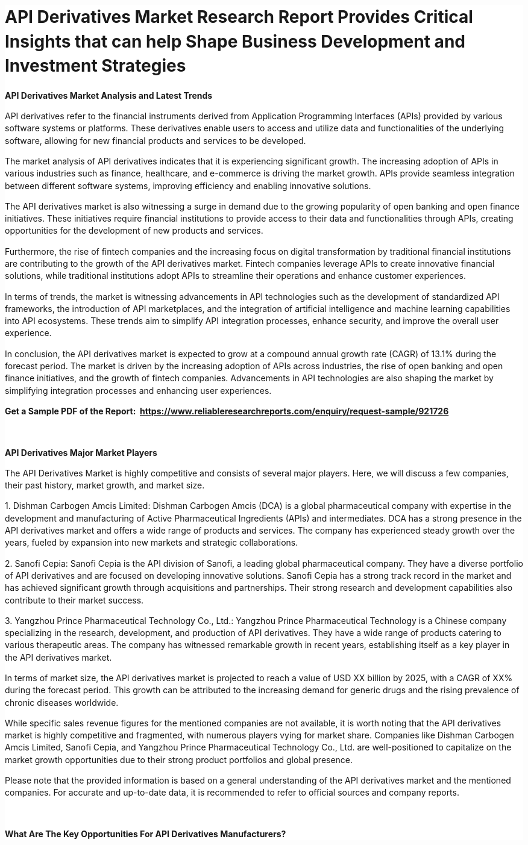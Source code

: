 <p><h1>API Derivatives Market Research Report Provides Critical Insights that can help Shape Business Development and Investment Strategies</h1></p><p><strong>API Derivatives Market Analysis and Latest Trends</strong></p>
<p><p>API derivatives refer to the financial instruments derived from Application Programming Interfaces (APIs) provided by various software systems or platforms. These derivatives enable users to access and utilize data and functionalities of the underlying software, allowing for new financial products and services to be developed.</p><p>The market analysis of API derivatives indicates that it is experiencing significant growth. The increasing adoption of APIs in various industries such as finance, healthcare, and e-commerce is driving the market growth. APIs provide seamless integration between different software systems, improving efficiency and enabling innovative solutions.</p><p>The API derivatives market is also witnessing a surge in demand due to the growing popularity of open banking and open finance initiatives. These initiatives require financial institutions to provide access to their data and functionalities through APIs, creating opportunities for the development of new products and services.</p><p>Furthermore, the rise of fintech companies and the increasing focus on digital transformation by traditional financial institutions are contributing to the growth of the API derivatives market. Fintech companies leverage APIs to create innovative financial solutions, while traditional institutions adopt APIs to streamline their operations and enhance customer experiences.</p><p>In terms of trends, the market is witnessing advancements in API technologies such as the development of standardized API frameworks, the introduction of API marketplaces, and the integration of artificial intelligence and machine learning capabilities into API ecosystems. These trends aim to simplify API integration processes, enhance security, and improve the overall user experience.</p><p>In conclusion, the API derivatives market is expected to grow at a compound annual growth rate (CAGR) of 13.1% during the forecast period. The market is driven by the increasing adoption of APIs across industries, the rise of open banking and open finance initiatives, and the growth of fintech companies. Advancements in API technologies are also shaping the market by simplifying integration processes and enhancing user experiences.</p></p>
<p><strong>Get a Sample PDF of the Report:&nbsp; <a href="https://www.reliableresearchreports.com/enquiry/request-sample/921726">https://www.reliableresearchreports.com/enquiry/request-sample/921726</a></strong></p>
<p>&nbsp;</p>
<p><strong>API Derivatives Major Market Players</strong></p>
<p><p>The API Derivatives Market is highly competitive and consists of several major players. Here, we will discuss a few companies, their past history, market growth, and market size.</p><p>1. Dishman Carbogen Amcis Limited: Dishman Carbogen Amcis (DCA) is a global pharmaceutical company with expertise in the development and manufacturing of Active Pharmaceutical Ingredients (APIs) and intermediates. DCA has a strong presence in the API derivatives market and offers a wide range of products and services. The company has experienced steady growth over the years, fueled by expansion into new markets and strategic collaborations.</p><p>2. Sanofi Cepia: Sanofi Cepia is the API division of Sanofi, a leading global pharmaceutical company. They have a diverse portfolio of API derivatives and are focused on developing innovative solutions. Sanofi Cepia has a strong track record in the market and has achieved significant growth through acquisitions and partnerships. Their strong research and development capabilities also contribute to their market success.</p><p>3. Yangzhou Prince Pharmaceutical Technology Co., Ltd.: Yangzhou Prince Pharmaceutical Technology is a Chinese company specializing in the research, development, and production of API derivatives. They have a wide range of products catering to various therapeutic areas. The company has witnessed remarkable growth in recent years, establishing itself as a key player in the API derivatives market.</p><p>In terms of market size, the API derivatives market is projected to reach a value of USD XX billion by 2025, with a CAGR of XX% during the forecast period. This growth can be attributed to the increasing demand for generic drugs and the rising prevalence of chronic diseases worldwide.</p><p>While specific sales revenue figures for the mentioned companies are not available, it is worth noting that the API derivatives market is highly competitive and fragmented, with numerous players vying for market share. Companies like Dishman Carbogen Amcis Limited, Sanofi Cepia, and Yangzhou Prince Pharmaceutical Technology Co., Ltd. are well-positioned to capitalize on the market growth opportunities due to their strong product portfolios and global presence.</p><p>Please note that the provided information is based on a general understanding of the API derivatives market and the mentioned companies. For accurate and up-to-date data, it is recommended to refer to official sources and company reports.</p></p>
<p>&nbsp;</p>
<p><strong>What Are The Key Opportunities For API Derivatives Manufacturers?</strong></p>